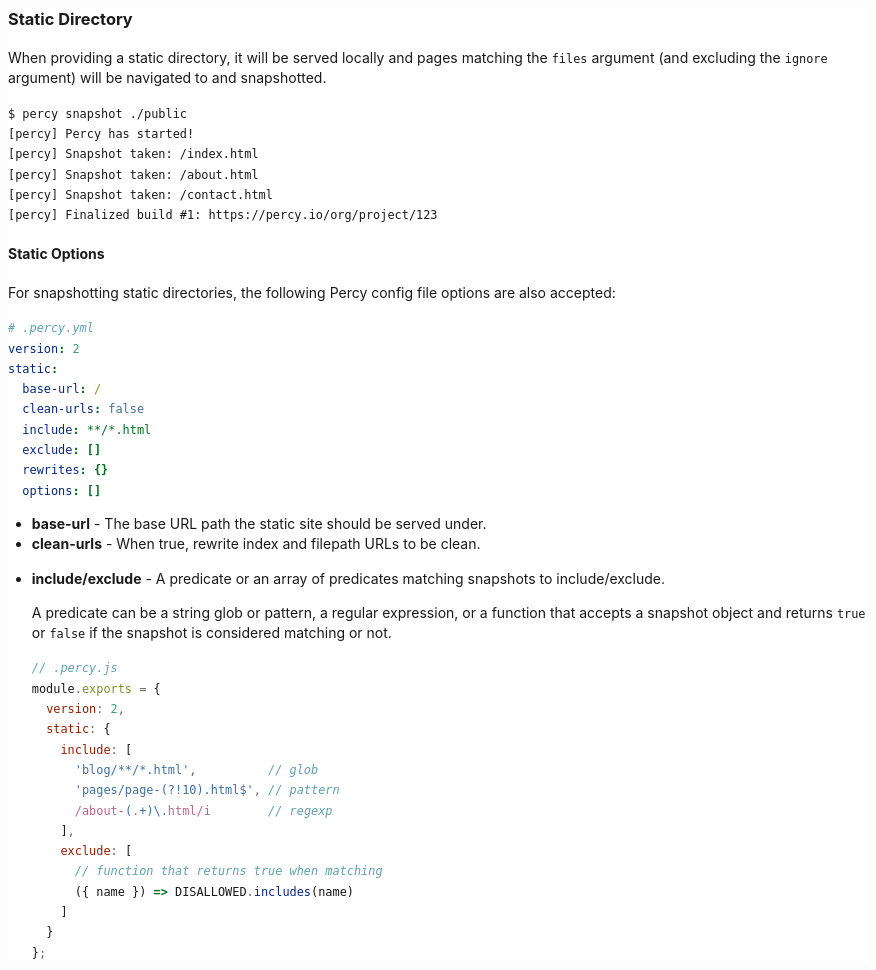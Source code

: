 ### Static Directory

When providing a static directory, it will be served locally and pages matching the `files` argument
(and excluding the `ignore` argument) will be navigated to and snapshotted.

```sh-session
$ percy snapshot ./public
[percy] Percy has started!
[percy] Snapshot taken: /index.html
[percy] Snapshot taken: /about.html
[percy] Snapshot taken: /contact.html
[percy] Finalized build #1: https://percy.io/org/project/123
```

#### Static Options

For snapshotting static directories, the following Percy config file options are also accepted:

``` yaml
# .percy.yml
version: 2
static:
  base-url: /
  clean-urls: false
  include: **/*.html
  exclude: []
  rewrites: {}
  options: []
```

- **base-url** - The base URL path the static site should be served under.
- **clean-urls** - When true, rewrite index and filepath URLs to be clean.

<span/>

- **include/exclude** - A predicate or an array of predicates matching snapshots to include/exclude.

  A predicate can be a string glob or pattern, a regular expression, or a function that accepts a
  snapshot object and returns `true` or `false` if the snapshot is considered matching or not.

  ``` javascript
  // .percy.js
  module.exports = {
    version: 2,
    static: {
      include: [
        'blog/**/*.html',          // glob
        'pages/page-(?!10).html$', // pattern
        /about-(.+)\.html/i        // regexp
      ],
      exclude: [
        // function that returns true when matching
        ({ name }) => DISALLOWED.includes(name)
      ]
    }
  };
  ```
